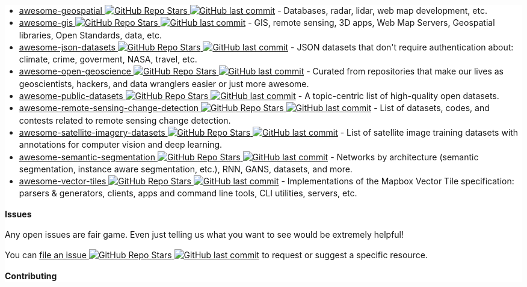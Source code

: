 - [awesome-geospatial ![GitHub Repo Stars](https://img.shields.io/github/stars/sacridini/Awesome-Geospatial) ![GitHub last commit](https://img.shields.io/github/last-commit/sacridini/Awesome-Geospatial)](https://github.com/sacridini/Awesome-Geospatial) - Databases, radar, lidar, web map development, etc.
- [awesome-gis ![GitHub Repo Stars](https://img.shields.io/github/stars/sshuair/awesome-gis) ![GitHub last commit](https://img.shields.io/github/last-commit/sshuair/awesome-gis)](https://github.com/sshuair/awesome-gis) - GIS, remote sensing, 3D apps, Web Map Servers, Geospatial libraries, Open Standards, data, etc.
- [awesome-json-datasets ![GitHub Repo Stars](https://img.shields.io/github/stars/jdorfman/awesome-json-datasets) ![GitHub last commit](https://img.shields.io/github/last-commit/jdorfman/awesome-json-datasets)](https://github.com/jdorfman/awesome-json-datasets) - JSON datasets that don't require authentication about: climate, crime, goverment, NASA, travel, etc.
- [awesome-open-geoscience ![GitHub Repo Stars](https://img.shields.io/github/stars/softwareunderground/awesome-open-geoscience) ![GitHub last commit](https://img.shields.io/github/last-commit/softwareunderground/awesome-open-geoscience)](https://github.com/softwareunderground/awesome-open-geoscience) - Curated from repositories that make our lives as geoscientists, hackers, and data wranglers easier or just more awesome.
- [awesome-public-datasets ![GitHub Repo Stars](https://img.shields.io/github/stars/awesomedata/awesome-public-datasets) ![GitHub last commit](https://img.shields.io/github/last-commit/awesomedata/awesome-public-datasets)](https://github.com/awesomedata/awesome-public-datasets) - A topic-centric list of high-quality open datasets.
- [awesome-remote-sensing-change-detection ![GitHub Repo Stars](https://img.shields.io/github/stars/wenhwu/awesome-remote-sensing-change-detection) ![GitHub last commit](https://img.shields.io/github/last-commit/wenhwu/awesome-remote-sensing-change-detection)](https://github.com/wenhwu/awesome-remote-sensing-change-detection) - List of datasets, codes, and contests related to remote sensing change detection.
- [awesome-satellite-imagery-datasets ![GitHub Repo Stars](https://img.shields.io/github/stars/chrieke/awesome-satellite-imagery-datasets) ![GitHub last commit](https://img.shields.io/github/last-commit/chrieke/awesome-satellite-imagery-datasets)](https://github.com/chrieke/awesome-satellite-imagery-datasets) - List of satellite image training datasets with annotations for computer vision and deep learning.
- [awesome-semantic-segmentation ![GitHub Repo Stars](https://img.shields.io/github/stars/mrgloom/awesome-semantic-segmentation) ![GitHub last commit](https://img.shields.io/github/last-commit/mrgloom/awesome-semantic-segmentation)](https://github.com/mrgloom/awesome-semantic-segmentation) - Networks by architecture (semantic segmentation, instance aware segmentation, etc.), RNN, GANS, datasets, and more.
- [awesome-vector-tiles ![GitHub Repo Stars](https://img.shields.io/github/stars/mapbox/awesome-vector-tiles) ![GitHub last commit](https://img.shields.io/github/last-commit/mapbox/awesome-vector-tiles)](https://github.com/mapbox/awesome-vector-tiles) - Implementations of the Mapbox Vector Tile specification: parsers & generators, clients, apps and command line tools, CLI utilities, servers, etc.


**Issues**

Any open issues are fair game. Even just telling us what you want to see would be extremely helpful!

You can [file an issue ![GitHub Repo Stars](https://img.shields.io/github/stars/ArcGIS/awesome-arcgis-developer) ![GitHub last commit](https://img.shields.io/github/last-commit/ArcGIS/awesome-arcgis-developer)](https://github.com/ArcGIS/awesome-arcgis-developer/issues/new) to request or suggest a specific resource.


**Contributing**
